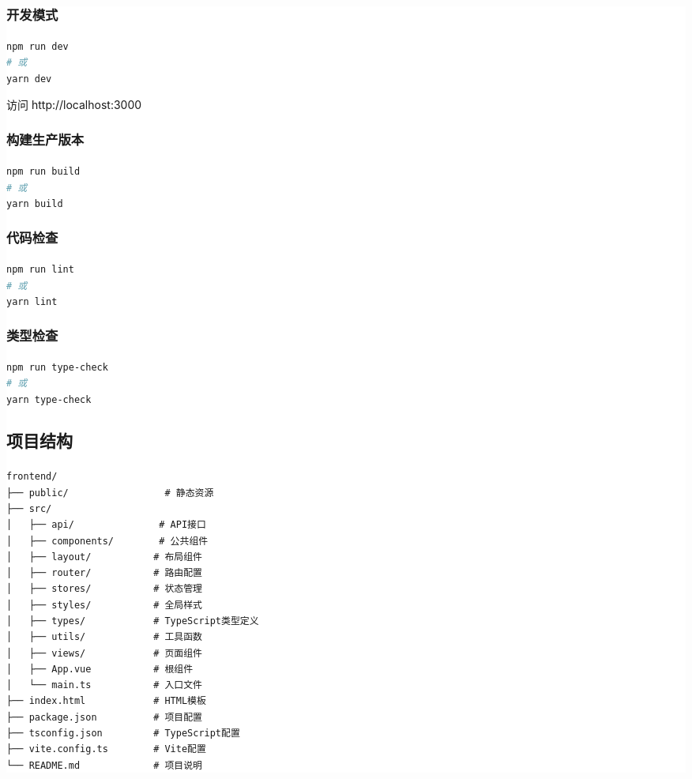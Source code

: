 ### 开发模式
```bash
npm run dev
# 或
yarn dev
```

访问 http://localhost:3000

### 构建生产版本
```bash
npm run build
# 或
yarn build
```

### 代码检查
```bash
npm run lint
# 或
yarn lint
```

### 类型检查
```bash
npm run type-check
# 或
yarn type-check
```

## 项目结构

```
frontend/
├── public/                 # 静态资源
├── src/
│   ├── api/               # API接口
│   ├── components/        # 公共组件
│   ├── layout/           # 布局组件
│   ├── router/           # 路由配置
│   ├── stores/           # 状态管理
│   ├── styles/           # 全局样式
│   ├── types/            # TypeScript类型定义
│   ├── utils/            # 工具函数
│   ├── views/            # 页面组件
│   ├── App.vue           # 根组件
│   └── main.ts           # 入口文件
├── index.html            # HTML模板
├── package.json          # 项目配置
├── tsconfig.json         # TypeScript配置
├── vite.config.ts        # Vite配置
└── README.md             # 项目说明
```
